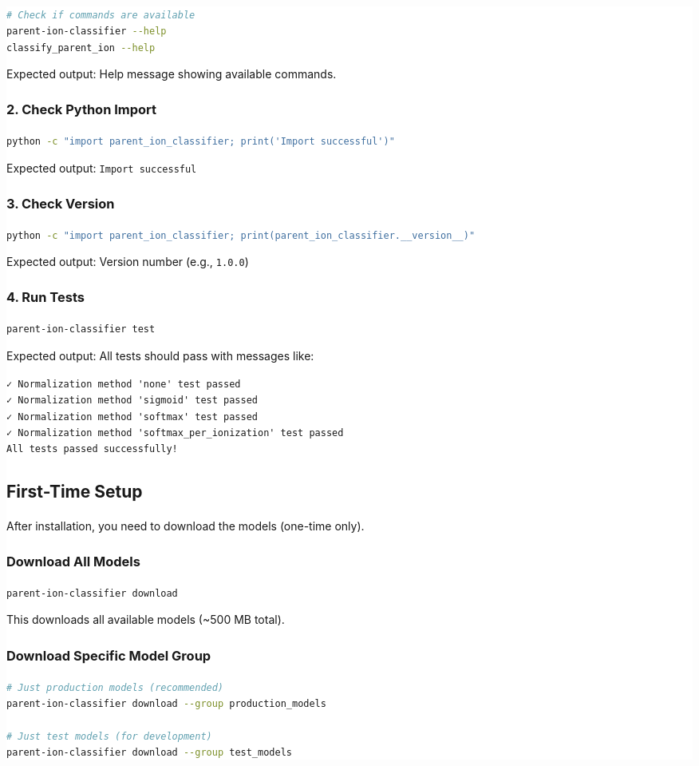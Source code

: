 ```bash
# Check if commands are available
parent-ion-classifier --help
classify_parent_ion --help
```

Expected output: Help message showing available commands.

### 2. Check Python Import

```bash
python -c "import parent_ion_classifier; print('Import successful')"
```

Expected output: `Import successful`

### 3. Check Version

```bash
python -c "import parent_ion_classifier; print(parent_ion_classifier.__version__)"
```

Expected output: Version number (e.g., `1.0.0`)

### 4. Run Tests

```bash
parent-ion-classifier test
```

Expected output: All tests should pass with messages like:
```
✓ Normalization method 'none' test passed
✓ Normalization method 'sigmoid' test passed
✓ Normalization method 'softmax' test passed
✓ Normalization method 'softmax_per_ionization' test passed
All tests passed successfully!
```

## First-Time Setup

After installation, you need to download the models (one-time only).

### Download All Models

```bash
parent-ion-classifier download
```

This downloads all available models (~500 MB total).

### Download Specific Model Group

```bash
# Just production models (recommended)
parent-ion-classifier download --group production_models

# Just test models (for development)
parent-ion-classifier download --group test_models
```
